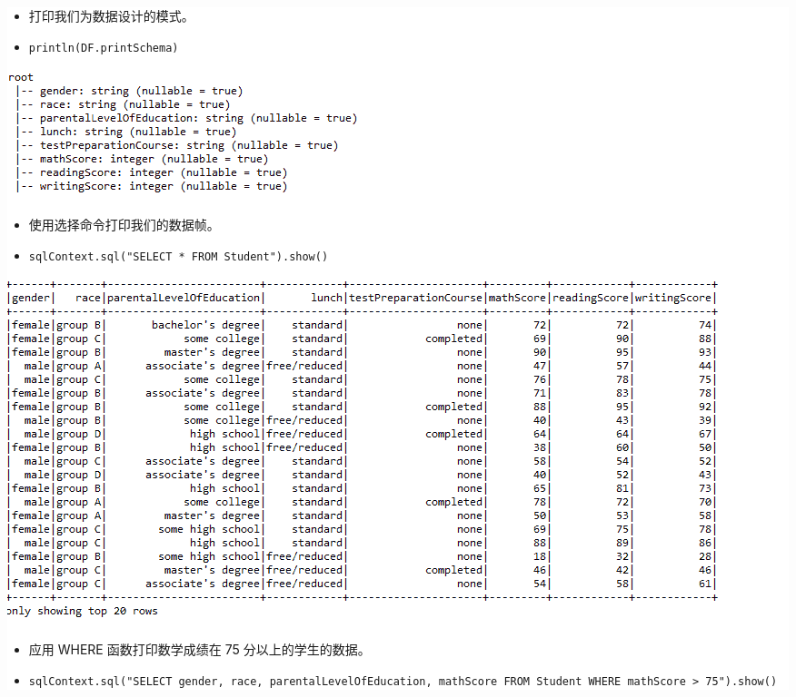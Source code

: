*   打印我们为数据设计的模式。
*   ```
    println(DF.printSchema)
    ```

![](img/dbb919ad37c5e4b76c0b9124c435f3d8.png)

*   使用选择命令打印我们的数据帧。
*   ```
    sqlContext.sql("SELECT * FROM Student").show()
    ```

![](img/efccea71850ffa5d68327c400cbfd1f0.png)

*   应用 WHERE 函数打印数学成绩在 75 分以上的学生的数据。
*   ```
    sqlContext.sql("SELECT gender, race, parentalLevelOfEducation, mathScore FROM Student WHERE mathScore > 75").show()
    ```
